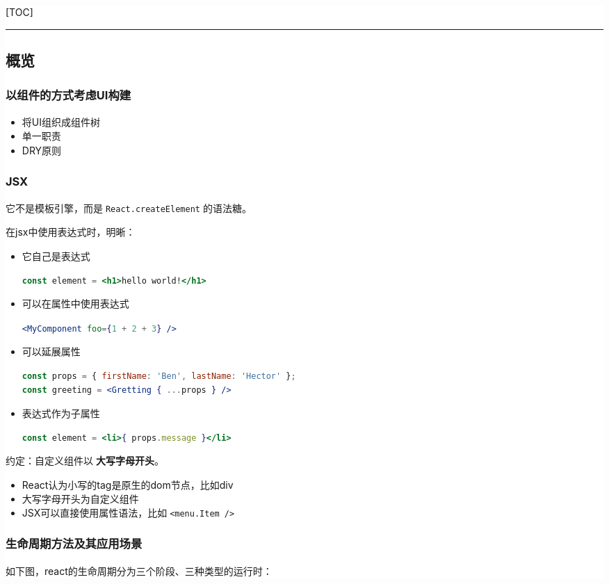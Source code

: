 [TOC]

----



## 概览

### 以组件的方式考虑UI构建

* 将UI组织成组件树
* 单一职责
* DRY原则



### JSX

它不是模板引擎，而是 `React.createElement` 的语法糖。

在jsx中使用表达式时，明晰：

* 它自己是表达式

    ```jsx
    const element = <h1>hello world!</h1>
    ```

* 可以在属性中使用表达式

    ```jsx
    <MyComponent foo={1 + 2 + 3} />
    ```

* 可以延展属性

    ```jsx
    const props = { firstName: 'Ben', lastName: 'Hector' };
    const greeting = <Gretting { ...props } />
    ```

* 表达式作为子属性

    ```jsx
    const element = <li>{ props.message }</li>
    ```

约定：自定义组件以 **大写字母开头**。

* React认为小写的tag是原生的dom节点，比如div
* 大写字母开头为自定义组件
* JSX可以直接使用属性语法，比如 `<menu.Item />`



### 生命周期方法及其应用场景

如下图，react的生命周期分为三个阶段、三种类型的运行时：
